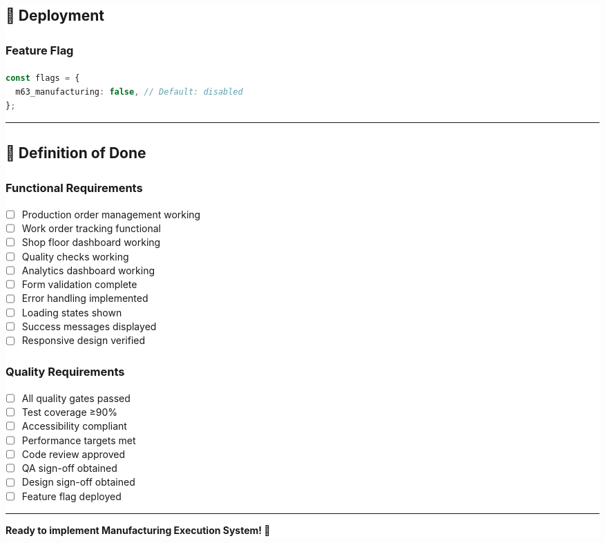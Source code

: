 
## 🚀 Deployment

### Feature Flag

```typescript
const flags = {
  m63_manufacturing: false, // Default: disabled
};
```

---

## 📝 Definition of Done

### Functional Requirements

- [ ] Production order management working
- [ ] Work order tracking functional
- [ ] Shop floor dashboard working
- [ ] Quality checks working
- [ ] Analytics dashboard working
- [ ] Form validation complete
- [ ] Error handling implemented
- [ ] Loading states shown
- [ ] Success messages displayed
- [ ] Responsive design verified

### Quality Requirements

- [ ] All quality gates passed
- [ ] Test coverage ≥90%
- [ ] Accessibility compliant
- [ ] Performance targets met
- [ ] Code review approved
- [ ] QA sign-off obtained
- [ ] Design sign-off obtained
- [ ] Feature flag deployed

---

**Ready to implement Manufacturing Execution System! 🚀**
